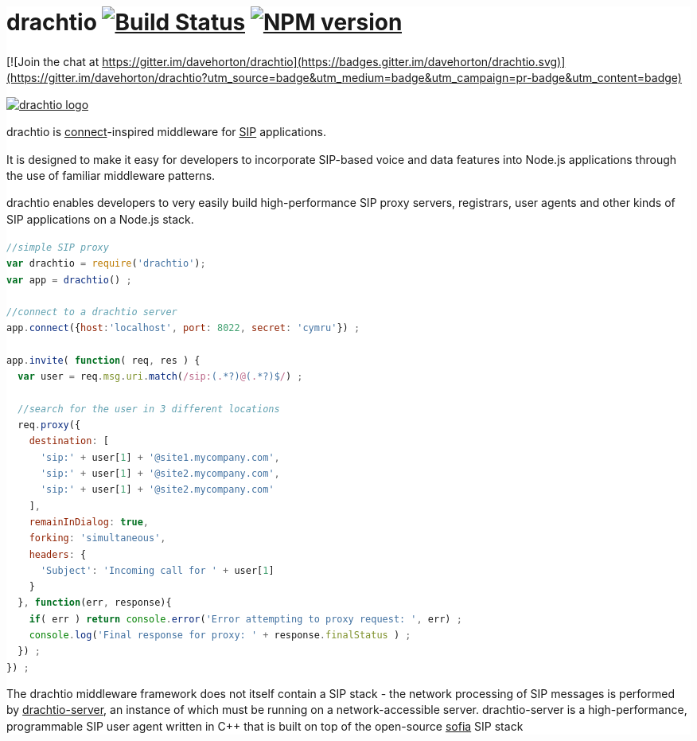 # drachtio [![Build Status](https://secure.travis-ci.org/davehorton/drachtio.png)](http://travis-ci.org/davehorton/drachtio) [![NPM version](https://badge.fury.io/js/drachtio.svg)](http://badge.fury.io/js/drachtio)

[![Join the chat at https://gitter.im/davehorton/drachtio](https://badges.gitter.im/davehorton/drachtio.svg)](https://gitter.im/davehorton/drachtio?utm_source=badge&utm_medium=badge&utm_campaign=pr-badge&utm_content=badge)



[![drachtio logo](http://www.dracht.io/images/definition_only-cropped.png)](http://dracht.io/)

drachtio is [connect](https://github.com/senchalabs/connect)-inspired middleware for [SIP](https://www.ietf.org/rfc/rfc3261.txt) applications.

It is designed to make it easy for developers to incorporate SIP-based voice and data features into Node.js applications through the use of familiar middleware patterns. 

drachtio enables developers to very easily build high-performance SIP proxy servers, registrars, user agents and other kinds of SIP applications on a Node.js stack.

```js
//simple SIP proxy
var drachtio = require('drachtio');
var app = drachtio() ;

//connect to a drachtio server
app.connect({host:'localhost', port: 8022, secret: 'cymru'}) ;

app.invite( function( req, res ) {
  var user = req.msg.uri.match(/sip:(.*?)@(.*?)$/) ;

  //search for the user in 3 different locations
  req.proxy({
    destination: [
      'sip:' + user[1] + '@site1.mycompany.com',
      'sip:' + user[1] + '@site2.mycompany.com',
      'sip:' + user[1] + '@site2.mycompany.com'
    ],
    remainInDialog: true,
    forking: 'simultaneous',
    headers: {
      'Subject': 'Incoming call for ' + user[1] 
    }
  }, function(err, response){
    if( err ) return console.error('Error attempting to proxy request: ', err) ;
    console.log('Final response for proxy: ' + response.finalStatus ) ;
  }) ;
}) ;
```

The drachtio middleware framework does not itself contain a SIP stack - the network processing of SIP messages is performed by [drachtio-server](https://github.com/davehorton/drachtio-server), an instance of which must be running on a network-accessible server. drachtio-server is a high-performance, programmable SIP user agent written in C++ that is built on top of the open-source [sofia](https://github.com/davehorton/sofia-sip) SIP stack
